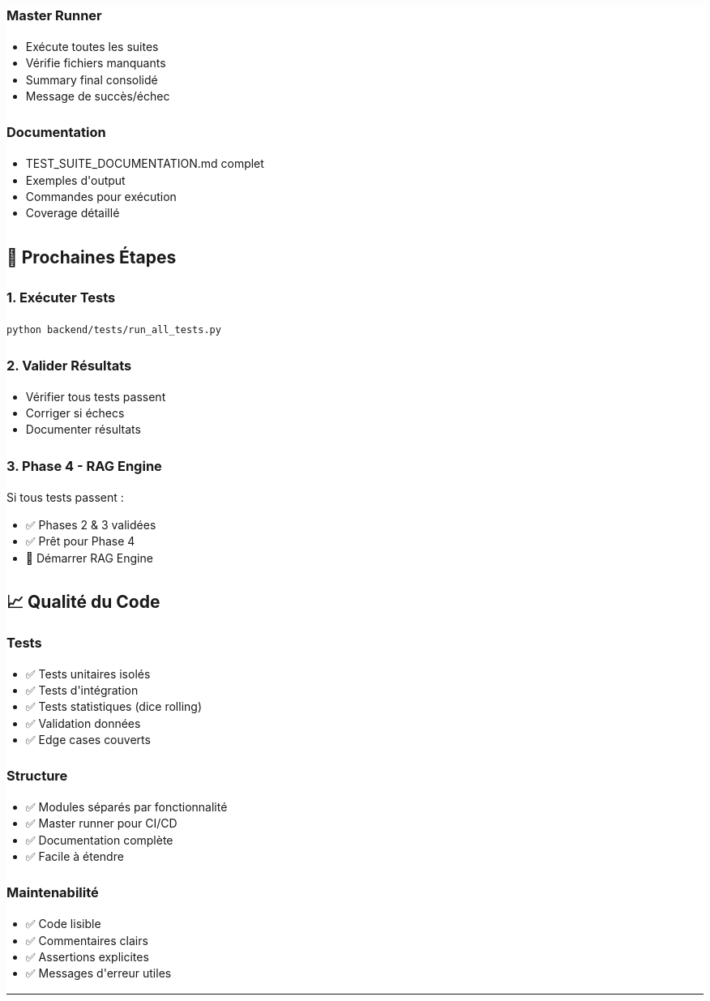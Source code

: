 ### Master Runner
- Exécute toutes les suites
- Vérifie fichiers manquants
- Summary final consolidé
- Message de succès/échec

### Documentation
- TEST_SUITE_DOCUMENTATION.md complet
- Exemples d'output
- Commandes pour exécution
- Coverage détaillé

## 🎯 Prochaines Étapes

### 1. Exécuter Tests
```bash
python backend/tests/run_all_tests.py
```

### 2. Valider Résultats
- Vérifier tous tests passent
- Corriger si échecs
- Documenter résultats

### 3. Phase 4 - RAG Engine
Si tous tests passent :
- ✅ Phases 2 & 3 validées
- ✅ Prêt pour Phase 4
- 🚀 Démarrer RAG Engine

## 📈 Qualité du Code

### Tests
- ✅ Tests unitaires isolés
- ✅ Tests d'intégration
- ✅ Tests statistiques (dice rolling)
- ✅ Validation données
- ✅ Edge cases couverts

### Structure
- ✅ Modules séparés par fonctionnalité
- ✅ Master runner pour CI/CD
- ✅ Documentation complète
- ✅ Facile à étendre

### Maintenabilité
- ✅ Code lisible
- ✅ Commentaires clairs
- ✅ Assertions explicites
- ✅ Messages d'erreur utiles

---